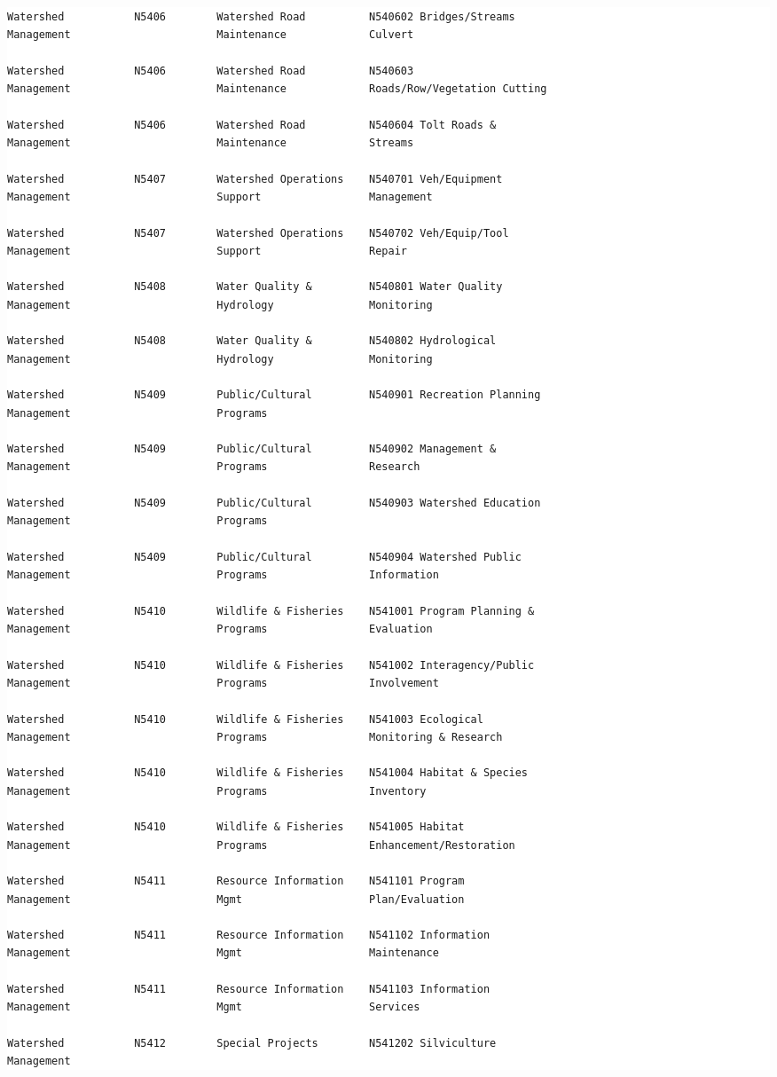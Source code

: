     Watershed           N5406        Watershed Road          N540602 Bridges/Streams  
    Management                       Maintenance             Culvert  
  
    Watershed           N5406        Watershed Road          N540603  
    Management                       Maintenance             Roads/Row/Vegetation Cutting  
  
    Watershed           N5406        Watershed Road          N540604 Tolt Roads &  
    Management                       Maintenance             Streams  
  
    Watershed           N5407        Watershed Operations    N540701 Veh/Equipment  
    Management                       Support                 Management  
  
    Watershed           N5407        Watershed Operations    N540702 Veh/Equip/Tool  
    Management                       Support                 Repair  
  
    Watershed           N5408        Water Quality &         N540801 Water Quality  
    Management                       Hydrology               Monitoring  
  
    Watershed           N5408        Water Quality &         N540802 Hydrological  
    Management                       Hydrology               Monitoring  
  
    Watershed           N5409        Public/Cultural         N540901 Recreation Planning  
    Management                       Programs  
  
    Watershed           N5409        Public/Cultural         N540902 Management &  
    Management                       Programs                Research  
  
    Watershed           N5409        Public/Cultural         N540903 Watershed Education  
    Management                       Programs  
  
    Watershed           N5409        Public/Cultural         N540904 Watershed Public  
    Management                       Programs                Information  
  
    Watershed           N5410        Wildlife & Fisheries    N541001 Program Planning &  
    Management                       Programs                Evaluation  
  
    Watershed           N5410        Wildlife & Fisheries    N541002 Interagency/Public  
    Management                       Programs                Involvement  
  
    Watershed           N5410        Wildlife & Fisheries    N541003 Ecological  
    Management                       Programs                Monitoring & Research  
  
    Watershed           N5410        Wildlife & Fisheries    N541004 Habitat & Species  
    Management                       Programs                Inventory  
  
    Watershed           N5410        Wildlife & Fisheries    N541005 Habitat  
    Management                       Programs                Enhancement/Restoration  
  
    Watershed           N5411        Resource Information    N541101 Program  
    Management                       Mgmt                    Plan/Evaluation  
  
    Watershed           N5411        Resource Information    N541102 Information  
    Management                       Mgmt                    Maintenance  
  
    Watershed           N5411        Resource Information    N541103 Information  
    Management                       Mgmt                    Services  
  
    Watershed           N5412        Special Projects        N541202 Silviculture  
    Management  
  